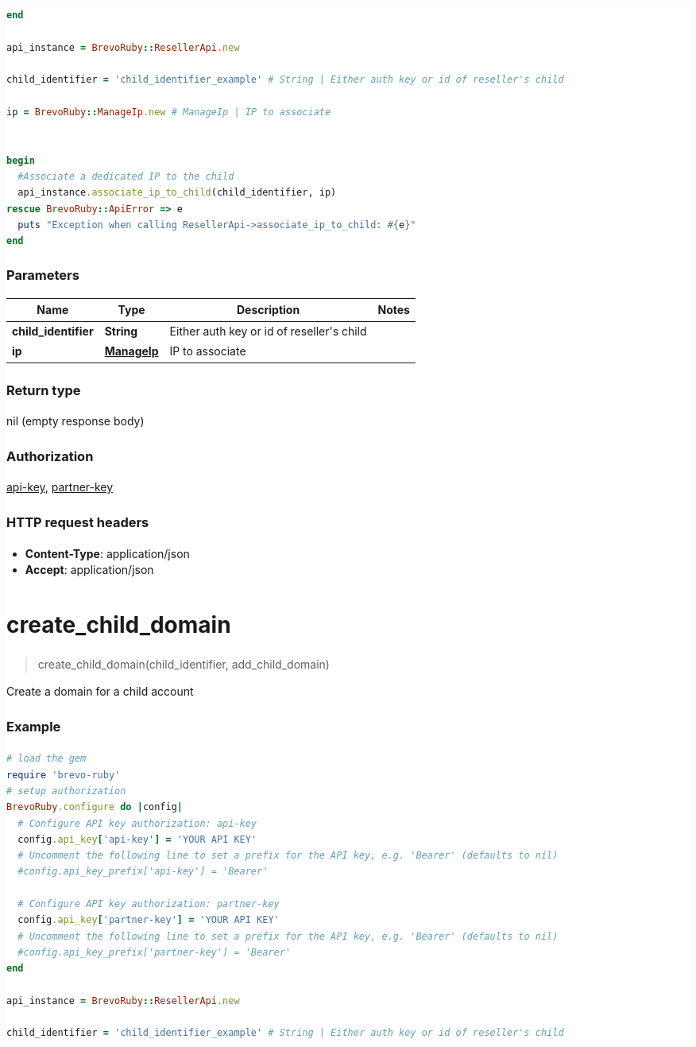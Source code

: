 ```ruby
end

api_instance = BrevoRuby::ResellerApi.new

child_identifier = 'child_identifier_example' # String | Either auth key or id of reseller's child

ip = BrevoRuby::ManageIp.new # ManageIp | IP to associate


begin
  #Associate a dedicated IP to the child
  api_instance.associate_ip_to_child(child_identifier, ip)
rescue BrevoRuby::ApiError => e
  puts "Exception when calling ResellerApi->associate_ip_to_child: #{e}"
end
```

### Parameters

Name | Type | Description  | Notes
------------- | ------------- | ------------- | -------------
 **child_identifier** | **String**| Either auth key or id of reseller&#39;s child | 
 **ip** | [**ManageIp**](ManageIp.md)| IP to associate | 

### Return type

nil (empty response body)

### Authorization

[api-key](../README.md#api-key), [partner-key](../README.md#partner-key)

### HTTP request headers

 - **Content-Type**: application/json
 - **Accept**: application/json



# **create_child_domain**
> create_child_domain(child_identifier, add_child_domain)

Create a domain for a child account

### Example
```ruby
# load the gem
require 'brevo-ruby'
# setup authorization
BrevoRuby.configure do |config|
  # Configure API key authorization: api-key
  config.api_key['api-key'] = 'YOUR API KEY'
  # Uncomment the following line to set a prefix for the API key, e.g. 'Bearer' (defaults to nil)
  #config.api_key_prefix['api-key'] = 'Bearer'

  # Configure API key authorization: partner-key
  config.api_key['partner-key'] = 'YOUR API KEY'
  # Uncomment the following line to set a prefix for the API key, e.g. 'Bearer' (defaults to nil)
  #config.api_key_prefix['partner-key'] = 'Bearer'
end

api_instance = BrevoRuby::ResellerApi.new

child_identifier = 'child_identifier_example' # String | Either auth key or id of reseller's child
```